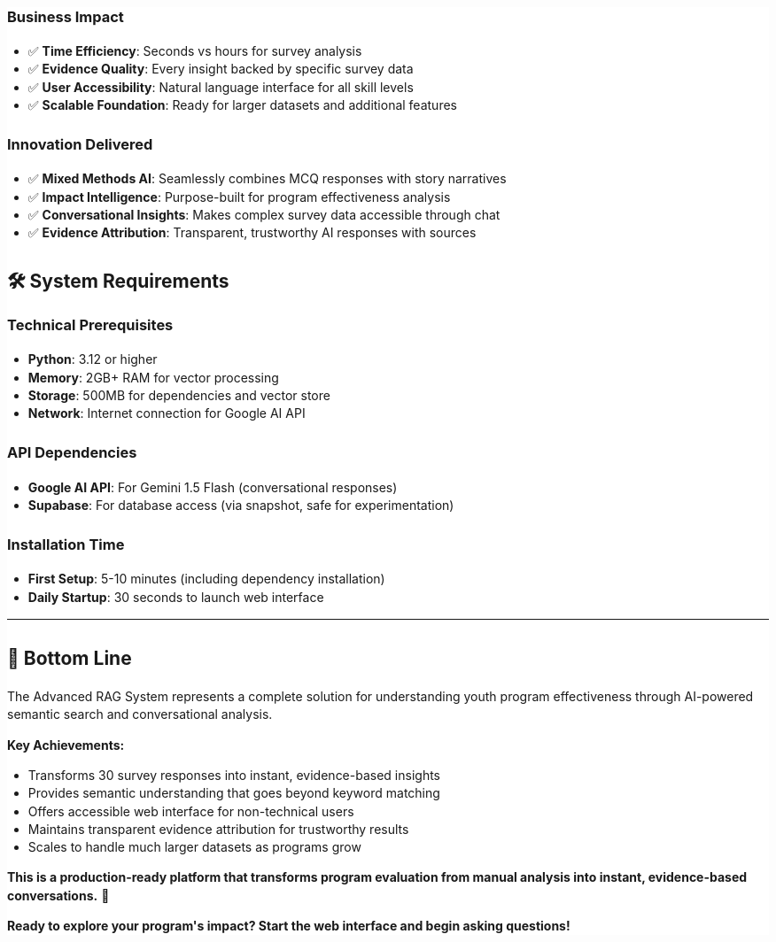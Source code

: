 ### **Business Impact**
- ✅ **Time Efficiency**: Seconds vs hours for survey analysis
- ✅ **Evidence Quality**: Every insight backed by specific survey data
- ✅ **User Accessibility**: Natural language interface for all skill levels
- ✅ **Scalable Foundation**: Ready for larger datasets and additional features

### **Innovation Delivered**
- ✅ **Mixed Methods AI**: Seamlessly combines MCQ responses with story narratives
- ✅ **Impact Intelligence**: Purpose-built for program effectiveness analysis
- ✅ **Conversational Insights**: Makes complex survey data accessible through chat
- ✅ **Evidence Attribution**: Transparent, trustworthy AI responses with sources

## 🛠️ System Requirements

### **Technical Prerequisites**
- **Python**: 3.12 or higher
- **Memory**: 2GB+ RAM for vector processing
- **Storage**: 500MB for dependencies and vector store
- **Network**: Internet connection for Google AI API

### **API Dependencies**
- **Google AI API**: For Gemini 1.5 Flash (conversational responses)
- **Supabase**: For database access (via snapshot, safe for experimentation)

### **Installation Time**
- **First Setup**: 5-10 minutes (including dependency installation)
- **Daily Startup**: 30 seconds to launch web interface

---

## 🎯 **Bottom Line**

The Advanced RAG System represents a complete solution for understanding youth program effectiveness through AI-powered semantic search and conversational analysis. 

**Key Achievements:**
- Transforms 30 survey responses into instant, evidence-based insights
- Provides semantic understanding that goes beyond keyword matching
- Offers accessible web interface for non-technical users
- Maintains transparent evidence attribution for trustworthy results
- Scales to handle much larger datasets as programs grow

**This is a production-ready platform that transforms program evaluation from manual analysis into instant, evidence-based conversations.** 🚀

**Ready to explore your program's impact? Start the web interface and begin asking questions!**